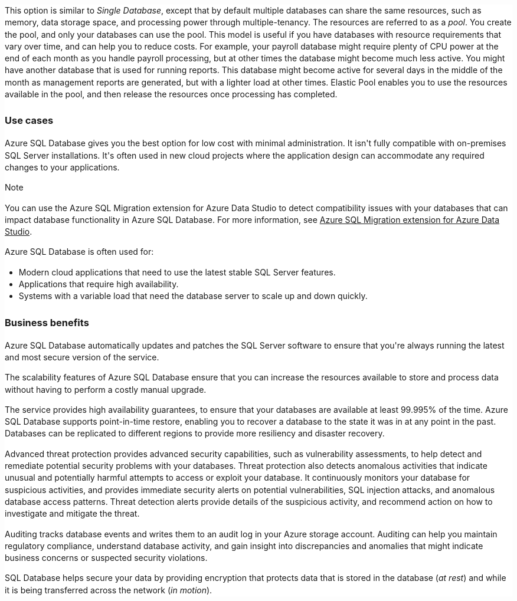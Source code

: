 This option is similar to *Single Database*, except that by default multiple databases can share the same resources, such as memory, data storage space, and processing power through multiple-tenancy. The resources are referred to as a *pool*. You create the pool, and only your databases can use the pool. This model is useful if you have databases with resource requirements that vary over time, and can help you to reduce costs. For example, your payroll database might require plenty of CPU power at the end of each month as you handle payroll processing, but at other times the database might become much less active. You might have another database that is used for running reports. This database might become active for several days in the middle of the month as management reports are generated, but with a lighter load at other times. Elastic Pool enables you to use the resources available in the pool, and then release the resources once processing has completed.

### Use cases

Azure SQL Database gives you the best option for low cost with minimal administration. It isn't fully compatible with on-premises SQL Server installations. It's often used in new cloud projects where the application design can accommodate any required changes to your applications.

> [!NOTE]
> You can use the Azure SQL Migration extension for Azure Data Studio to detect compatibility issues with your databases that can impact database functionality in Azure SQL Database. For more information, see [Azure SQL Migration extension for Azure Data Studio](/azure-data-studio/extensions/azure-sql-migration-extension?azure-portal=true).

Azure SQL Database is often used for:

- Modern cloud applications that need to use the latest stable SQL Server features.
- Applications that require high availability.
- Systems with a variable load that need the database server to scale up and down quickly.

### Business benefits

Azure SQL Database automatically updates and patches the SQL Server software to ensure that you're always running the latest and most secure version of the service.

The scalability features of Azure SQL Database ensure that you can increase the resources available to store and process data without having to perform a costly manual upgrade.

The service provides high availability guarantees, to ensure that your databases are available at least 99.995% of the time. Azure SQL Database supports point-in-time restore, enabling you to recover a database to the state it was in at any point in the past. Databases can be replicated to different regions to provide more resiliency and disaster recovery.

Advanced threat protection provides advanced security capabilities, such as vulnerability assessments, to help detect and remediate potential security problems with your databases. Threat protection also detects anomalous activities that indicate unusual and potentially harmful attempts to access or exploit your database. It continuously monitors your database for suspicious activities, and provides immediate security alerts on potential vulnerabilities, SQL injection attacks, and anomalous database access patterns. Threat detection alerts provide details of the suspicious activity, and recommend action on how to investigate and mitigate the threat.

Auditing tracks database events and writes them to an audit log in your Azure storage account. Auditing can help you maintain regulatory compliance, understand database activity, and gain insight into discrepancies and anomalies that might indicate business concerns or suspected security violations.

SQL Database helps secure your data by providing encryption that protects data that is stored in the database (*at rest*) and  while it is being transferred across the network (*in motion*).

